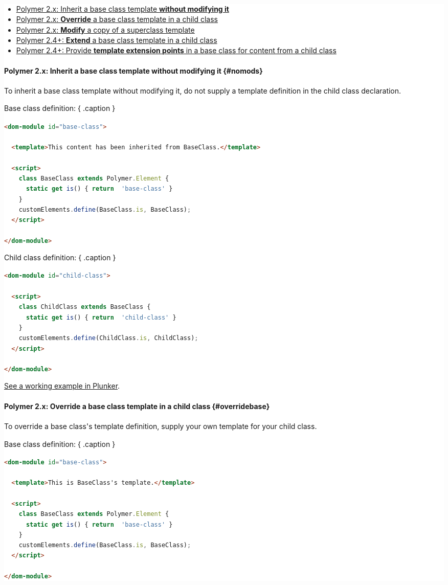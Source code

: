 * [Polymer 2.x: Inherit a base class template **without modifying it**](#nomods)
* [Polymer 2.x: **Override** a base class template in a child class](#overridebase)
* [Polymer 2.x: **Modify** a copy of a superclass template](#modify)
* [Polymer 2.4+: **Extend** a base class template in a child class](#extendbase)
* [Polymer 2.4+: Provide **template extension points** in a base class for content from a child class](#insertcontent)

#### Polymer 2.x: Inherit a base class template without modifying it {#nomods}

To inherit a base class template without modifying it, do not supply a template definition in the
child class declaration.

Base class definition: { .caption }

```html
<dom-module id="base-class">

  <template>This content has been inherited from BaseClass.</template>

  <script>
    class BaseClass extends Polymer.Element {
      static get is() { return  'base-class' }
    }
    customElements.define(BaseClass.is, BaseClass);
  </script>

</dom-module>
```

Child class definition: { .caption }
```html
<dom-module id="child-class">

  <script>
    class ChildClass extends BaseClass {
      static get is() { return  'child-class' }
    }
    customElements.define(ChildClass.is, ChildClass);
  </script>

</dom-module>
```

[See a working example in Plunker](http://plnkr.co/edit/vS99al?p=preview).

#### Polymer 2.x: Override a base class template in a child class {#overridebase}

To override a base class's template definition, supply your own template for your child class.

Base class definition: { .caption }

```html
<dom-module id="base-class">

  <template>This is BaseClass's template.</template>

  <script>
    class BaseClass extends Polymer.Element {
      static get is() { return  'base-class' }
    }
    customElements.define(BaseClass.is, BaseClass);
  </script>

</dom-module>
```
